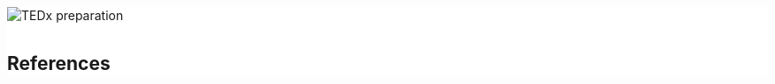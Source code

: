 ![TEDx preparation](http://stdm.github.io/images/TEDx/tedx-prep.jpg)


## References


[^1]: Silver (2012), "The signal and the noise: Why so many predictions fail - but some don't". Penguin Press, ISBN 978-1594204111. (Relating the story of Kasparov vs. Deep Blue in Chapter 9.)
[^2]: Stadelmann (2025), ["A guide to AI: Understanding the technology, applying it successfully, and shaping a positive future"](https://www.globalresiliencepub.com/wp-content/uploads/2025/01/Global-Resilience-White-Paper-2-A-GUIDE-TO-AI-by-Dr.-Thilo-Stadelmann.pdf). Global Resilience White Papers No. 2. 
[^3]: Prince (2023), ["Understanding deep learning"](https://udlbook.github.io/udlbook/). The MIT Press, ISBN 978-0262048644.
[^4]: Lawrence (2024), "The atomic human". Allen Lane, ISBN 978-0241625248.
[^5]: Sager et al. (2025), ["AI agents for computer use: A review of instruction-based computer control, GUI automation, and operator assistants"](https://arxiv.org/abs/2501.16150). ArXiv preprint 2503.01411.
[^6]: Gebru & Torres (2024), ["The TESCREAL bundle: Eugenics and the promise of utopia through artificial general intelligence"](https://firstmonday.org/ojs/index.php/fm/article/view/13636). First Monday 29(4).
[^7]: Torres (2023), ["The acronym behind our wildest AI dreams and nightmares"](https://www.truthdig.com/articles/the-acronym-behind-our-wildest-ai-dreams-and-nightmares/). Truthdig, June 15.
[^8]: Fridman (2023), ["Max Tegmark: The case for halting AI development"](https://www.youtube.com/watch?v=VcVfceTsD0A). Lex Fridman Podcast #371.
[^9]: Segessenmann et al. (2023), ["Assessing deep learning: A work program for the humanities in the age of artificial intelligence"](https://link.springer.com/article/10.1007/s43681-023-00408-z). AI and Ethics 5, 1-32.
[^10]: Jackson (2024), ["Top 10: Risks of AI"](https://aimagazine.com/top10/top-10-risks-of-ai). AI Magazine, August 21.
[^11]: Wehrli et al. (2021), ["Bias, awareness and ignorance in deep-learning-based face recognition"](https://link.springer.com/article/10.1007/s43681-021-00108-6). AI and Ethics 2, 509-522. (An example of a mitigation strategy for a manageable AI risk - bias.)
[^12]: Davison (2024). ["Tools are for the worker"](https://www.mohrsiebeck.com/artikel/tools-are-for-the-worker-101628ptsc-2024-0014/). Philosophy, Theology and the Sciences 11(2).
